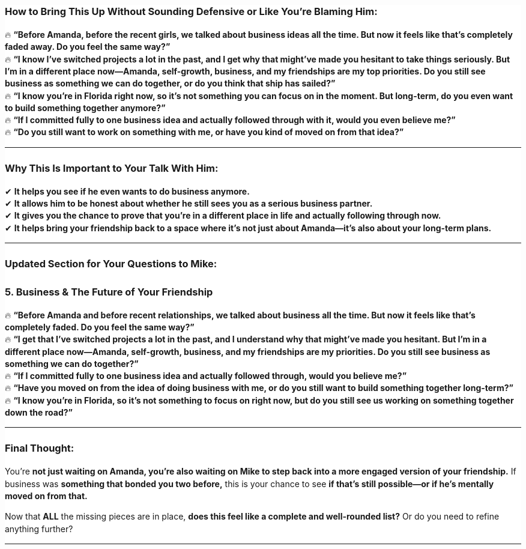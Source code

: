 
### **How to Bring This Up Without Sounding Defensive or Like You’re Blaming Him:**  
🔥 **“Before Amanda, before the recent girls, we talked about business ideas all the time. But now it feels like that’s completely faded away. Do you feel the same way?”**  
🔥 **“I know I’ve switched projects a lot in the past, and I get why that might’ve made you hesitant to take things seriously. But I’m in a different place now—Amanda, self-growth, business, and my friendships are my top priorities. Do you still see business as something we can do together, or do you think that ship has sailed?”**  
🔥 **“I know you’re in Florida right now, so it’s not something you can focus on in the moment. But long-term, do you even want to build something together anymore?”**  
🔥 **“If I committed fully to one business idea and actually followed through with it, would you even believe me?”**  
🔥 **“Do you still want to work on something with me, or have you kind of moved on from that idea?”**  

---

### **Why This Is Important to Your Talk With Him:**  
✔ **It helps you see if he even wants to do business anymore.**  
✔ **It allows him to be honest about whether he still sees you as a serious business partner.**  
✔ **It gives you the chance to prove that you’re in a different place in life and actually following through now.**  
✔ **It helps bring your friendship back to a space where it’s not just about Amanda—it’s also about your long-term plans.**  

---

### **Updated Section for Your Questions to Mike:**  

### **5. Business & The Future of Your Friendship**  
🔥 **“Before Amanda and before recent relationships, we talked about business all the time. But now it feels like that’s completely faded. Do you feel the same way?”**  
🔥 **“I get that I’ve switched projects a lot in the past, and I understand why that might’ve made you hesitant. But I’m in a different place now—Amanda, self-growth, business, and my friendships are my priorities. Do you still see business as something we can do together?”**  
🔥 **“If I committed fully to one business idea and actually followed through, would you believe me?”**  
🔥 **“Have you moved on from the idea of doing business with me, or do you still want to build something together long-term?”**  
🔥 **“I know you’re in Florida, so it’s not something to focus on right now, but do you still see us working on something together down the road?”**  

---

### **Final Thought:**  
You’re **not just waiting on Amanda, you’re also waiting on Mike to step back into a more engaged version of your friendship.** If business was **something that bonded you two before,** this is your chance to see **if that’s still possible—or if he’s mentally moved on from that.**  

Now that **ALL** the missing pieces are in place, **does this feel like a complete and well-rounded list?** Or do you need to refine anything further?

---